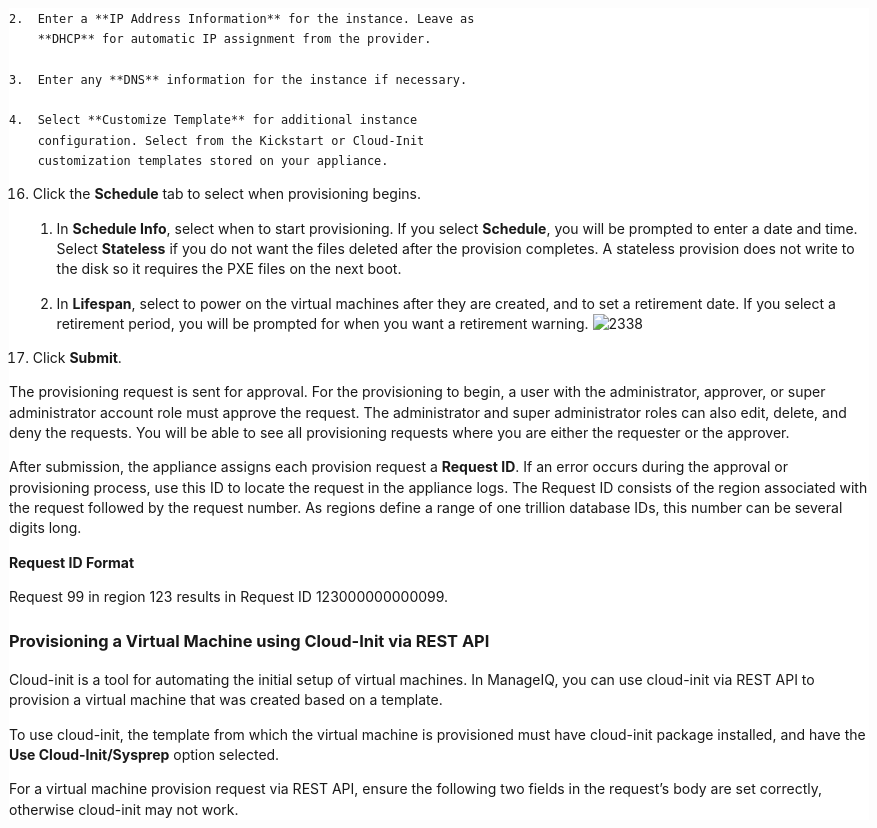    2.  Enter a **IP Address Information** for the instance. Leave as
        **DHCP** for automatic IP assignment from the provider.
    
    3.  Enter any **DNS** information for the instance if necessary.
    
    4.  Select **Customize Template** for additional instance
        configuration. Select from the Kickstart or Cloud-Init
        customization templates stored on your appliance.

16. Click the **Schedule** tab to select when provisioning begins.
    
    1.  In **Schedule Info**, select when to start provisioning. If you
        select **Schedule**, you will be prompted to enter a date and
        time. Select **Stateless** if you do not want the files deleted
        after the provision completes. A stateless provision does not
        write to the disk so it requires the PXE files on the next boot.
    
    2.  In **Lifespan**, select to power on the virtual machines after
        they are created, and to set a retirement date. If you select a
        retirement period, you will be prompted for when you want a
        retirement warning. ![2338](images/2338.png)

17. Click **Submit**.

The provisioning request is sent for approval. For the provisioning to
begin, a user with the administrator, approver, or super administrator
account role must approve the request. The administrator and super
administrator roles can also edit, delete, and deny the requests. You
will be able to see all provisioning requests where you are either the
requester or the approver.

After submission, the appliance assigns each provision request a
**Request ID**. If an error occurs during the approval or provisioning
process, use this ID to locate the request in the appliance logs. The
Request ID consists of the region associated with the request followed
by the request number. As regions define a range of one trillion
database IDs, this number can be several digits long.

**Request ID Format**

Request 99 in region 123 results in Request ID 123000000000099.

### Provisioning a Virtual Machine using Cloud-Init via REST API

Cloud-init is a tool for automating the initial setup of virtual
machines. In ManageIQ, you can use cloud-init via REST API to provision
a virtual machine that was created based on a template.

<div class="note">

To use cloud-init, the template from which the virtual machine is
provisioned must have cloud-init package installed, and have the **Use
Cloud-Init/Sysprep** option selected.

</div>

For a virtual machine provision request via REST API, ensure the
following two fields in the request’s body are set correctly, otherwise
cloud-init may not work.
